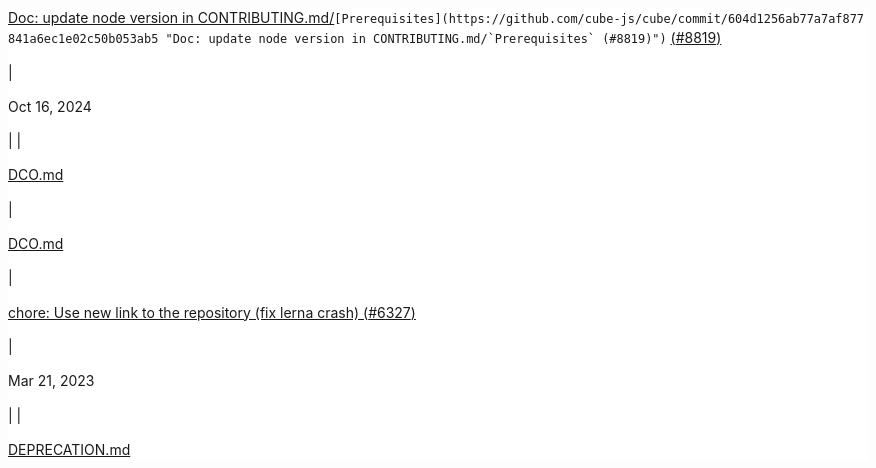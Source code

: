 [Doc: update node version in CONTRIBUTING.md/](https://github.com/cube-js/cube/commit/604d1256ab77a7af877841a6ec1e02c50b053ab5 "Doc: update node version in CONTRIBUTING.md/`Prerequisites` (#8819)")``[Prerequisites](https://github.com/cube-js/cube/commit/604d1256ab77a7af877841a6ec1e02c50b053ab5 "Doc: update node version in CONTRIBUTING.md/`Prerequisites` (#8819)")`` [(](https://github.com/cube-js/cube/commit/604d1256ab77a7af877841a6ec1e02c50b053ab5 "Doc: update node version in CONTRIBUTING.md/`Prerequisites` (#8819)")[#8819](https://github.com/cube-js/cube/pull/8819)[)](https://github.com/cube-js/cube/commit/604d1256ab77a7af877841a6ec1e02c50b053ab5 "Doc: update node version in CONTRIBUTING.md/`Prerequisites` (#8819)")



 | 

Oct 16, 2024

 |
| 

[DCO.md](https://github.com/cube-js/cube/blob/master/DCO.md "DCO.md")







 | 

[DCO.md](https://github.com/cube-js/cube/blob/master/DCO.md "DCO.md")







 | 

[chore: Use new link to the repository (fix lerna crash) (](https://github.com/cube-js/cube/commit/3ed727a9757a4e267b3172ce2c08289e5292c5d8 "chore: Use new link to the repository (fix lerna crash) (#6327)")[#6327](https://github.com/cube-js/cube/pull/6327)[)](https://github.com/cube-js/cube/commit/3ed727a9757a4e267b3172ce2c08289e5292c5d8 "chore: Use new link to the repository (fix lerna crash) (#6327)")



 | 

Mar 21, 2023

 |
| 

[DEPRECATION.md](https://github.com/cube-js/cube/blob/master/DEPRECATION.md "DEPRECATION.md")







